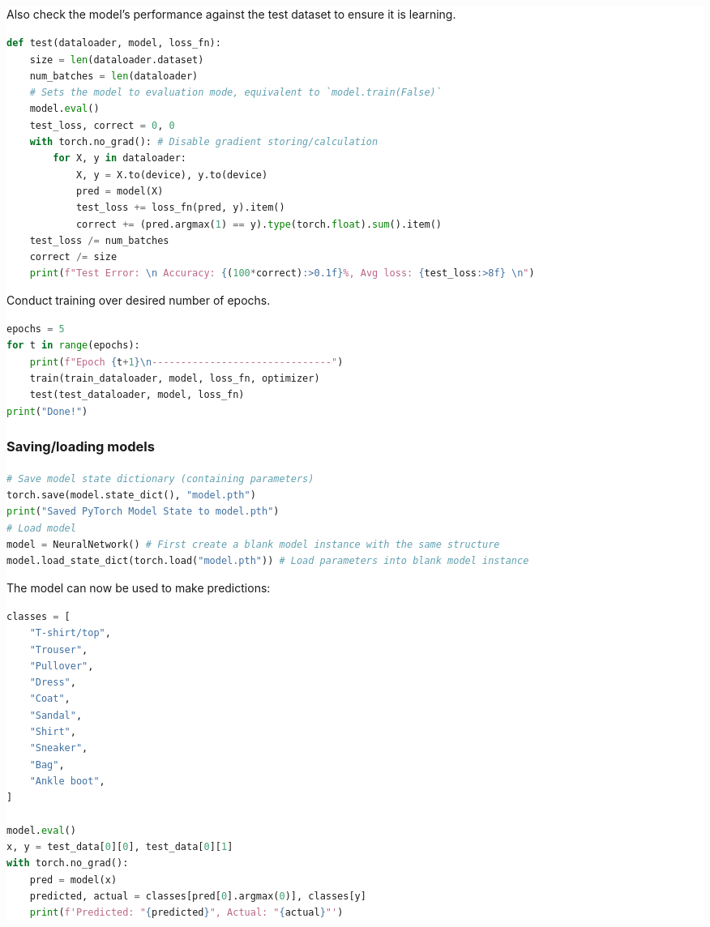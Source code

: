 Also check the model’s performance against the test dataset to ensure it is learning.
```python
def test(dataloader, model, loss_fn):
    size = len(dataloader.dataset)
    num_batches = len(dataloader)
    # Sets the model to evaluation mode, equivalent to `model.train(False)`
    model.eval()
    test_loss, correct = 0, 0
    with torch.no_grad(): # Disable gradient storing/calculation
        for X, y in dataloader:
            X, y = X.to(device), y.to(device)
            pred = model(X)
            test_loss += loss_fn(pred, y).item()
            correct += (pred.argmax(1) == y).type(torch.float).sum().item()
    test_loss /= num_batches
    correct /= size
    print(f"Test Error: \n Accuracy: {(100*correct):>0.1f}%, Avg loss: {test_loss:>8f} \n")
```

Conduct training over desired number of epochs.
```python
epochs = 5
for t in range(epochs):
    print(f"Epoch {t+1}\n-------------------------------")
    train(train_dataloader, model, loss_fn, optimizer)
    test(test_dataloader, model, loss_fn)
print("Done!")
```
### Saving/loading models
```python
# Save model state dictionary (containing parameters)
torch.save(model.state_dict(), "model.pth")
print("Saved PyTorch Model State to model.pth")
# Load model
model = NeuralNetwork() # First create a blank model instance with the same structure
model.load_state_dict(torch.load("model.pth")) # Load parameters into blank model instance
```
The model can now be used to make predictions:
```python
classes = [
    "T-shirt/top",
    "Trouser",
    "Pullover",
    "Dress",
    "Coat",
    "Sandal",
    "Shirt",
    "Sneaker",
    "Bag",
    "Ankle boot",
]

model.eval()
x, y = test_data[0][0], test_data[0][1]
with torch.no_grad():
    pred = model(x)
    predicted, actual = classes[pred[0].argmax(0)], classes[y]
    print(f'Predicted: "{predicted}", Actual: "{actual}"')
```
